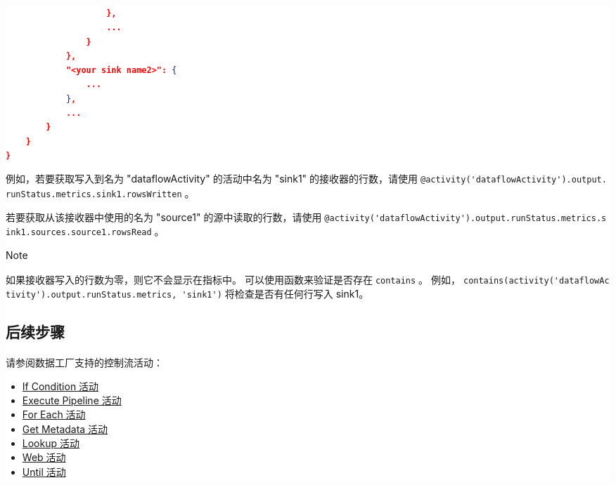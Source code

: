 ``` json
                    },
                    ...
                }
            },
            "<your sink name2>": {
                ...
            },
            ...
        }
    }
}
```

例如，若要获取写入到名为 "dataflowActivity" 的活动中名为 "sink1" 的接收器的行数，请使用 `@activity('dataflowActivity').output.runStatus.metrics.sink1.rowsWritten` 。

若要获取从该接收器中使用的名为 "source1" 的源中读取的行数，请使用 `@activity('dataflowActivity').output.runStatus.metrics.sink1.sources.source1.rowsRead` 。

> [!NOTE]
> 如果接收器写入的行数为零，则它不会显示在指标中。 可以使用函数来验证是否存在 `contains` 。 例如， `contains(activity('dataflowActivity').output.runStatus.metrics, 'sink1')` 将检查是否有任何行写入 sink1。

## <a name="next-steps"></a>后续步骤

请参阅数据工厂支持的控制流活动： 

- [If Condition 活动](control-flow-if-condition-activity.md)
- [Execute Pipeline 活动](control-flow-execute-pipeline-activity.md)
- [For Each 活动](control-flow-for-each-activity.md)
- [Get Metadata 活动](control-flow-get-metadata-activity.md)
- [Lookup 活动](control-flow-lookup-activity.md)
- [Web 活动](control-flow-web-activity.md)
- [Until 活动](control-flow-until-activity.md)

